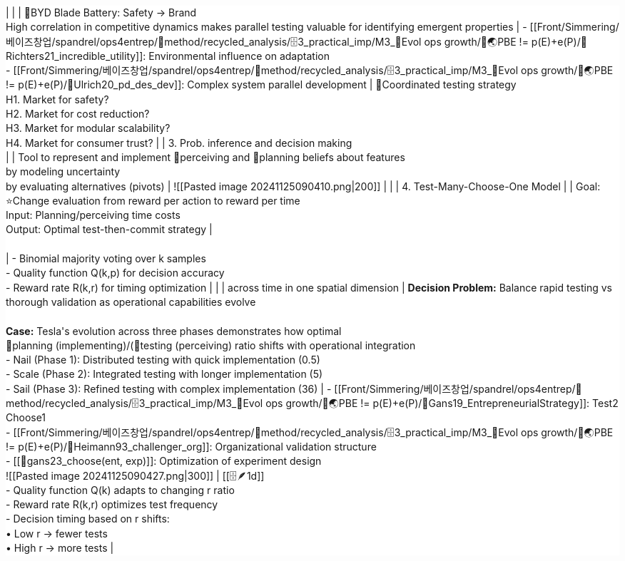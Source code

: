 |                                            |                                                                                        | 🔪BYD Blade Battery: Safety → Brand<br>High correlation in competitive dynamics makes parallel testing valuable for identifying emergent properties                                                                                                                                                                                                                                                                                                                                                          | - [[Front/Simmering/베이즈창업/spandrel/ops4entrep/📐method/recycled_analysis/🗄️3_practical_imp/M3_🥚Evol ops growth/🧭🌏PBE != p(E)+e(P)/📜Richters21_incredible_utility]]: Environmental influence on adaptation<br>- [[Front/Simmering/베이즈창업/spandrel/ops4entrep/📐method/recycled_analysis/🗄️3_practical_imp/M3_🥚Evol ops growth/🧭🌏PBE != p(E)+e(P)/📜Ulrich20_pd_des_dev]]: Complex system parallel development                                                                                                                                                                                                                                                                                                                              | 🤔Coordinated testing strategy<br>H1. Market for safety?<br>H2. Market for cost reduction?<br>H3. Market for modular scalability?<br>H4. Market for consumer trust?                                                                                 |
| 3. Prob. inference and decision making<br> |                                                                                        | Tool to represent and implement 🧠perceiving and 📍planning  beliefs about features <br>by modeling uncertainty  <br>by evaluating alternatives (pivots)                                                                                                                                                                                                                                                                                                                                                     | ![[Pasted image 20241125090410.png\|200]]                                                                                                                                                                                                                                                                                                                                                                                                                                     |                                                                                                                                                                                                                                                     |
| 4. Test-Many-Choose-One Model              |                                                                                        | Goal: ⭐️Change evaluation from reward per action to reward per time<br>Input: Planning/perceiving time costs<br>Output: Optimal test-then-commit strategy                                                                                                                                                                                                                                                                                                                                                    | <br><br>                                                                                                                                                                                                                                                                                                                                                                                                                                                                      | - Binomial majority voting over k samples <br>- Quality function Q(k,p) for decision accuracy <br>- Reward rate R(k,r) for timing optimization                                                                                                      |
|                                            | across time in one spatial dimension                                                   | **Decision Problem:** Balance rapid testing vs thorough validation as operational capabilities evolve<br><br>**Case:** Tesla's evolution across three phases demonstrates how optimal <br>📍planning (implementing)/(🧠testing (perceiving) ratio shifts with operational integration<br>- Nail (Phase 1): Distributed testing with quick implementation (0.5)<br>- Scale (Phase 2): Integrated testing with longer implementation (5)<br>- Sail (Phase 3): Refined testing with complex implementation (36) | - [[Front/Simmering/베이즈창업/spandrel/ops4entrep/📐method/recycled_analysis/🗄️3_practical_imp/M3_🥚Evol ops growth/🧭🌏PBE != p(E)+e(P)/📜Gans19_EntrepreneurialStrategy]]: Test2 Choose1<br>- [[Front/Simmering/베이즈창업/spandrel/ops4entrep/📐method/recycled_analysis/🗄️3_practical_imp/M3_🥚Evol ops growth/🧭🌏PBE != p(E)+e(P)/📜Heimann93_challenger_org]]: Organizational validation structure<br>- [[📜gans23_choose(ent, exp)]]: Optimization of experiment design<br>![[Pasted image 20241125090427.png\|300]]                                                                                                                                                                                                                                    | [[🗄️🪶1d]]<br>- Quality function Q(k) adapts to changing r ratio<br>- Reward rate R(k,r) optimizes test frequency<br>- Decision timing based on r shifts:<br>  • Low r → fewer tests<br>  • High r → more tests                                    |